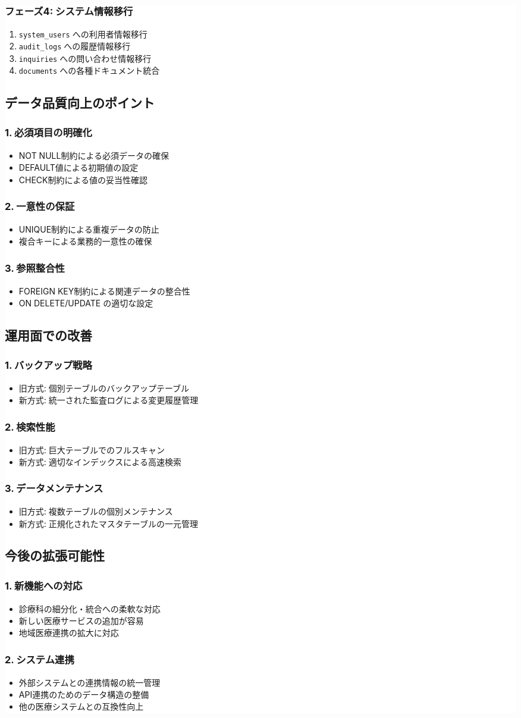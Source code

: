 ### フェーズ4: システム情報移行
1. `system_users` への利用者情報移行
2. `audit_logs` への履歴情報移行
3. `inquiries` への問い合わせ情報移行
4. `documents` への各種ドキュメント統合

## データ品質向上のポイント

### 1. 必須項目の明確化
- NOT NULL制約による必須データの確保
- DEFAULT値による初期値の設定
- CHECK制約による値の妥当性確認

### 2. 一意性の保証
- UNIQUE制約による重複データの防止
- 複合キーによる業務的一意性の確保

### 3. 参照整合性
- FOREIGN KEY制約による関連データの整合性
- ON DELETE/UPDATE の適切な設定

## 運用面での改善

### 1. バックアップ戦略
- 旧方式: 個別テーブルのバックアップテーブル
- 新方式: 統一された監査ログによる変更履歴管理

### 2. 検索性能
- 旧方式: 巨大テーブルでのフルスキャン
- 新方式: 適切なインデックスによる高速検索

### 3. データメンテナンス
- 旧方式: 複数テーブルの個別メンテナンス
- 新方式: 正規化されたマスタテーブルの一元管理

## 今後の拡張可能性

### 1. 新機能への対応
- 診療科の細分化・統合への柔軟な対応
- 新しい医療サービスの追加が容易
- 地域医療連携の拡大に対応

### 2. システム連携
- 外部システムとの連携情報の統一管理
- API連携のためのデータ構造の整備
- 他の医療システムとの互換性向上
